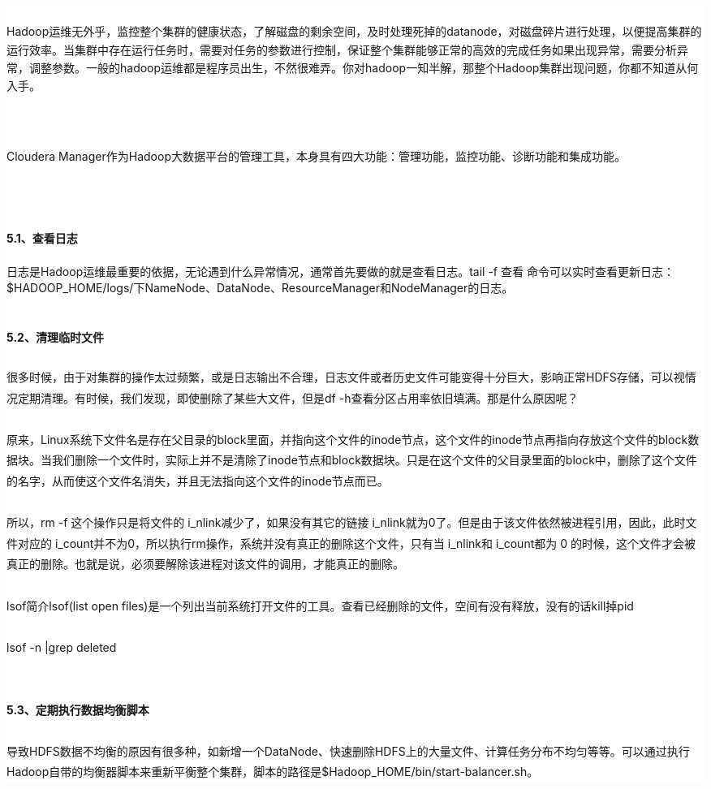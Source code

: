 <div><br></div>
<div><span style="line-height:1.6;">Hadoop运维无外乎，监控整个集群的健康状态，了解磁盘的剩余空间，及时处理死掉的datanode，对磁盘碎片进行处理，</span><span style="line-height:1.6;">以便提高集群的运行效率。当集群中存在运行任务时，需要对任务的参数进行控制，保证整个集群能够正常的高效的完成任务</span><span style="line-height:1.6;">如果出现异常，需要分析异常，调整参数。一般的hadoop运维都是程序员出生，不然很难弄。你对hadoop一知半解，那整个</span><span style="line-height:1.6;">Hadoop集群出现问题，你都不知道从何入手。</span><br></div>
<div><span style="line-height:1.6;"><br></span></div>
<div><span style="line-height:1.6;"><img src="https://img-blog.csdn.net/20170828190601344" alt="" style="border:none;"><br></span></div>
<div><strong><br></strong></div>
<div>Cloudera Manager作为Hadoop大数据平台的管理工具，本身具有四大功能：管理功能，监控功能、诊断功能和集成功能。</div>
<div><br></div>
<div><img src="https://img-blog.csdn.net/20171009113621948" alt="" style="border:none;"><br></div>
<div><br></div>
<div><strong><br></strong></div>
<div><strong>5.1、查看日志</strong></div>
<div><strong><br></strong></div>
<div>日志是Hadoop运维最重要的依据，无论遇到什么异常情况，通常首先要做的就是查看日志。tail -f 查看 命令可以实时查看更新日志：$HADOOP_HOME/logs/下NameNode、DataNode、ResourceManager和NodeManager的日志。</div>
<div><strong><br></strong></div>
<div><strong><br></strong></div>
<strong>5.2、清理临时文件</strong></div>
<div style="line-height:25.6px;"><br></div>
<div style="line-height:25.6px;">很多时候，由于对集群的操作太过频繁，或是日志输出不合理，日志文件或者历史文件可能变得十分巨大，影响正常HDFS存储，可以视情况定期清理。有时候，我们发现，即使删除了某些大文件，但是df -h查看分区占用率依旧填满。那是什么原因呢？</div>
<div style="line-height:25.6px;"><br>
原来，Linux系统下文件名是存在父目录的block里面，并指向这个文件的inode节点，这个文件的inode节点再指向存放这个文件的block数据块。当我们删除一个文件时，实际上并不是清除了inode节点和block数据块。只是在这个文件的父目录里面的block中，删除了这个文件的名字，从而使这个文件名消失，并且无法指向这个文件的inode节点而已。</div>
<div style="line-height:25.6px;"><br>
所以，rm -f 这个操作只是将文件的 i_nlink减少了，如果没有其它的链接 i_nlink就为0了。但是由于该文件依然被进程引用，因此，此时文件对应的 i_count并不为0，所以执行rm操作，系统并没有真正的删除这个文件，只有当 i_nlink和 i_count都为 0 的时候，这个文件才会被真正的删除。也就是说，必须要解除该进程对该文件的调用，才能真正的删除。<br><br>
lsof简介lsof(list open files)是一个列出当前系统打开文件的工具。查看已经删除的文件，空间有没有释放，没有的话kill掉pid<br><br>
lsof -n |grep deleted<br></div>
<div style="line-height:25.6px;"><strong><br></strong></div>
<div style="line-height:25.6px;"><strong><br></strong></div>
<div style="line-height:25.6px;"><strong>5.3、定期执行数据均衡脚本</strong></div>
<div style="line-height:25.6px;"><strong><br></strong></div>
<div style="line-height:25.6px;">导致HDFS数据不均衡的原因有很多种，如新增一个DataNode、快速删除HDFS上的大量文件、计算任务分布不均匀等等。可以通过执行Hadoop自带的均衡器脚本来重新平衡整个集群，脚本的路径是$Hadoop_HOME/bin/start-balancer.sh。</div>
</div>
</div>
            </div>
                </div>